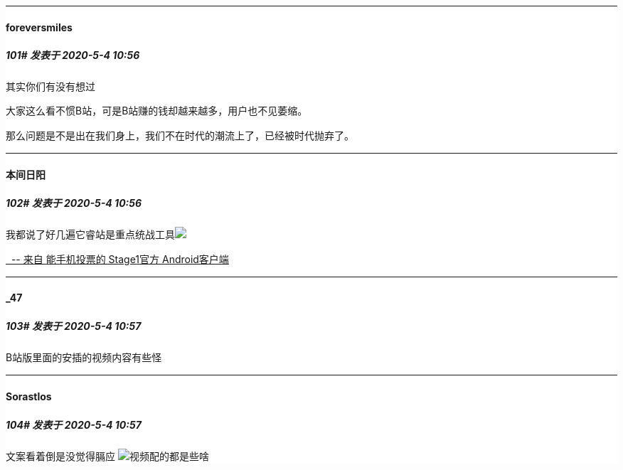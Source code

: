 





-----

####  foreversmiles  
##### 101#       发表于 2020-5-4 10:56




其实你们有没有想过

大家这么看不惯B站，可是B站赚的钱却越来越多，用户也不见萎缩。

那么问题是不是出在我们身上，我们不在时代的潮流上了，已经被时代抛弃了。







-----

####  本间日阳  
##### 102#       发表于 2020-5-4 10:56




我都说了好几遍它睿站是重点统战工具<img src="https://static.saraba1st.com/image/smiley/face2017/047.png" referrerpolicy="no-referrer">

[  -- 来自 能手机投票的 Stage1官方 Android客户端](https://www.coolapk.com/apk/140634)







-----

####  _47  
##### 103#       发表于 2020-5-4 10:57




B站版里面的安插的视频内容有些怪







-----

####  Sorastlos  
##### 104#       发表于 2020-5-4 10:57




文案看着倒是没觉得膈应
<img src="https://static.saraba1st.com/image/smiley/face2017/067.png" referrerpolicy="no-referrer">视频配的都是些啥
